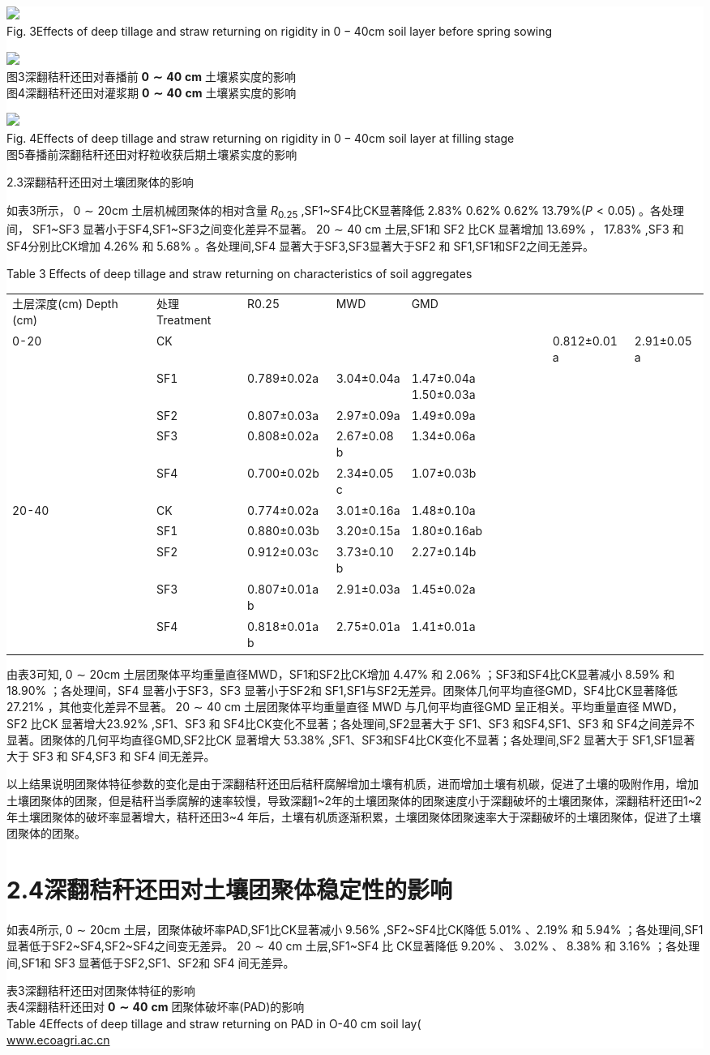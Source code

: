 ![](images/99506ade5417dcafb37c7bea49cf3d21efed4f1f1e02cdfbb09c2afd5686c64e.jpg)  
Fig. 3Effects of deep tillage and straw returning on rigidity in $0 { - } 4 0 \mathrm { c m }$ soil layer before spring sowing

![](images/5e39cc4294bc0ee52f34a41e75542a0bdfc87a50b5a2052f4e846b39fbbf5a9a.jpg)  
图3深翻秸秆还田对春播前 $\mathbf { 0 { \sim } 4 0 ~ c m }$ 土壤紧实度的影响  
图4深翻秸秆还田对灌浆期 $\mathbf { 0 { \sim } 4 0 ~ c m }$ 土壤紧实度的影响

![](images/8fd6b6b9278a9a8e86f05d4c980e3a21e3045f7e4b50777250e568db7d03f629.jpg)  
Fig. 4Effects of deep tillage and straw returning on rigidity in $\textstyle 0 - 4 0 \mathrm { c m }$ soil layer at filling stage   
图5春播前深翻秸秆还田对籽粒收获后期土壤紧实度的影响

2.3深翻秸秆还田对土壤团聚体的影响

如表3所示， $0 { \sim } 2 0 \mathrm { c m }$ 土层机械团聚体的相对含量 $R _ { 0 . 2 5 }$ ,SF1\~SF4比CK显著降低 $2 . 8 3 \%$ $0 . 6 2 \%$ $0 . 6 2 \%$ $1 3 . 7 9 \% ( P { < } 0 . 0 5 )$ 。各处理间， SF1\~SF3 显著小于SF4,SF1\~SF3之间变化差异不显著。 $2 0 { \sim } 4 0 ~ \mathrm { c m }$ 土层,SF1和 SF2 比CK 显著增加 $1 3 . 6 9 \%$ ， $1 7 . 8 3 \%$ ,SF3 和SF4分别比CK增加 $4 . 2 6 \%$ 和 $5 . 6 8 \%$ 。各处理间,SF4 显著大于SF3,SF3显著大于SF2 和 SF1,SF1和SF2之间无差异。

Table 3 Effects of deep tillage and straw returning on characteristics of soil aggregates   

<html><body><table><tr><td>土层深度(cm) Depth (cm)</td><td>处理 Treatment</td><td rowspan="2">R0.25</td><td rowspan="2">MWD</td><td rowspan="2">GMD</td></tr><tr><td rowspan="5">0-20</td><td>CK</td><td>0.812±0.01a</td><td>2.91±0.05a</td></tr><tr><td>SF1</td><td>0.789±0.02a</td><td>3.04±0.04a</td><td>1.47±0.04a 1.50±0.03a</td></tr><tr><td>SF2</td><td>0.807±0.03a</td><td>2.97±0.09a</td><td>1.49±0.09a</td></tr><tr><td>SF3</td><td>0.808±0.02a</td><td>2.67±0.08b</td><td>1.34±0.06a</td></tr><tr><td>SF4</td><td>0.700±0.02b</td><td>2.34±0.05c</td><td>1.07±0.03b</td></tr><tr><td rowspan="5">20-40</td><td>CK</td><td>0.774±0.02a</td><td>3.01±0.16a</td><td>1.48±0.10a</td></tr><tr><td>SF1</td><td>0.880±0.03b</td><td>3.20±0.15a</td><td>1.80±0.16ab</td></tr><tr><td>SF2</td><td>0.912±0.03c</td><td>3.73±0.10b</td><td>2.27±0.14b</td></tr><tr><td>SF3</td><td>0.807±0.01ab</td><td>2.91±0.03a</td><td>1.45±0.02a</td></tr><tr><td>SF4</td><td>0.818±0.01ab</td><td>2.75±0.01a</td><td>1.41±0.01a</td></tr></table></body></html>

由表3可知, $0 { \sim } 2 0 \mathrm { c m }$ 土层团聚体平均重量直径MWD，SF1和SF2比CK增加 $4 . 4 7 \%$ 和 $2 . 0 6 \%$ ；SF3和SF4比CK显著减小 $8 . 5 9 \%$ 和 $1 8 . 9 0 \%$ ；各处理间，SF4 显著小于SF3，SF3 显著小于SF2和 SF1,SF1与SF2无差异。团聚体几何平均直径GMD，SF4比CK显著降低 $2 7 . 2 1 \%$ ，其他变化差异不显著。 $2 0 { \sim } 4 0 ~ \mathrm { c m }$ 土层团聚体平均重量直径 MWD 与几何平均直径GMD 呈正相关。平均重量直径 MWD，SF2 比CK 显著增大$2 3 . 9 2 \%$ ,SF1、SF3 和 SF4比CK变化不显著；各处理间,SF2显著大于 SF1、SF3 和SF4,SF1、SF3 和 SF4之间差异不显著。团聚体的几何平均直径GMD,SF2比CK 显著增大 $5 3 . 3 8 \%$ ,SF1、SF3和SF4比CK变化不显著；各处理间,SF2 显著大于 SF1,SF1显著大于 SF3 和 SF4,SF3 和 SF4 间无差异。

以上结果说明团聚体特征参数的变化是由于深翻秸秆还田后秸秆腐解增加土壤有机质，进而增加土壤有机碳，促进了土壤的吸附作用，增加土壤团聚体的团聚，但是秸秆当季腐解的速率较慢，导致深翻1\~2年的土壤团聚体的团聚速度小于深翻破坏的土壤团聚体，深翻秸秆还田1\~2年土壤团聚体的破坏率显著增大，秸秆还田3\~4 年后，土壤有机质逐渐积累，土壤团聚体团聚速率大于深翻破坏的土壤团聚体，促进了土壤团聚体的团聚。

# 2.4深翻秸秆还田对土壤团聚体稳定性的影响

如表4所示, $0 { \sim } 2 0 \mathrm { c m }$ 土层，团聚体破坏率PAD,SF1比CK显著减小 $9 . 5 6 \%$ ,SF2\~SF4比CK降低 $5 . 0 1 \%$ 、$2 . 1 9 \%$ 和 $5 . 9 4 \%$ ；各处理间,SF1显著低于SF2\~SF4,SF2\~SF4之间变无差异。 $2 0 { \sim } 4 0 \ \mathrm { c m }$ 土层,SF1\~SF4 比 CK显著降低 $9 . 2 0 \%$ 、 $3 . 0 2 \%$ 、 $8 . 3 8 \%$ 和 $3 . 1 6 \%$ ；各处理间,SF1和 SF3 显著低于SF2,SF1、SF2和 SF4 间无差异。

表3深翻秸秆还田对团聚体特征的影响  
表4深翻秸秆还田对 $\mathbf { 0 { \sim } 4 0 ~ c m }$ 团聚体破坏率(PAD)的影响  
Table 4Effects of deep tillage and straw returning on PAD in O-40 cm soil lay(   
www.ecoagri.ac.cn   
